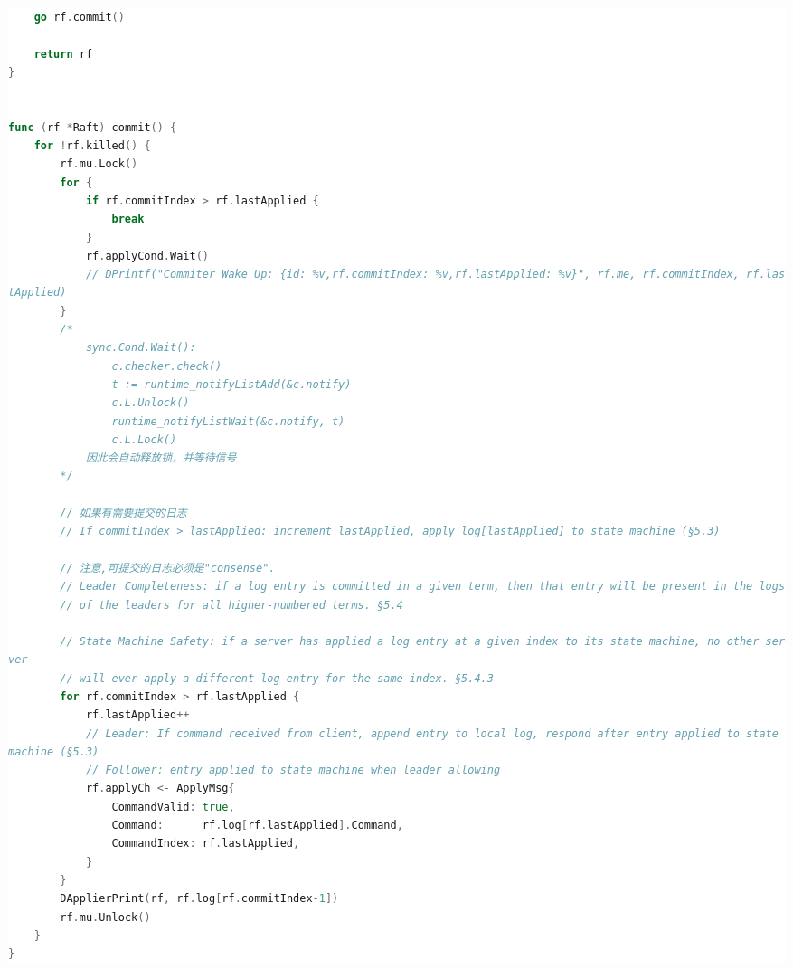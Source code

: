``` go
    go rf.commit()

    return rf
}


func (rf *Raft) commit() {
    for !rf.killed() {
        rf.mu.Lock()
        for {
            if rf.commitIndex > rf.lastApplied {
                break
            }
            rf.applyCond.Wait()
            // DPrintf("Commiter Wake Up: {id: %v,rf.commitIndex: %v,rf.lastApplied: %v}", rf.me, rf.commitIndex, rf.lastApplied)
        }
        /*
            sync.Cond.Wait():
                c.checker.check()
                t := runtime_notifyListAdd(&c.notify)
                c.L.Unlock()
                runtime_notifyListWait(&c.notify, t)
                c.L.Lock()
            因此会自动释放锁，并等待信号
        */

        // 如果有需要提交的日志
        // If commitIndex > lastApplied: increment lastApplied, apply log[lastApplied] to state machine (§5.3)

        // 注意,可提交的日志必须是"consense".
        // Leader Completeness: if a log entry is committed in a given term, then that entry will be present in the logs
        // of the leaders for all higher-numbered terms. §5.4

        // State Machine Safety: if a server has applied a log entry at a given index to its state machine, no other server
        // will ever apply a different log entry for the same index. §5.4.3
        for rf.commitIndex > rf.lastApplied {
            rf.lastApplied++
            // Leader: If command received from client, append entry to local log, respond after entry applied to state machine (§5.3)
            // Follower: entry applied to state machine when leader allowing
            rf.applyCh <- ApplyMsg{
                CommandValid: true,
                Command:      rf.log[rf.lastApplied].Command,
                CommandIndex: rf.lastApplied,
            }
        }
        DApplierPrint(rf, rf.log[rf.commitIndex-1])
        rf.mu.Unlock()
    }
}
```
